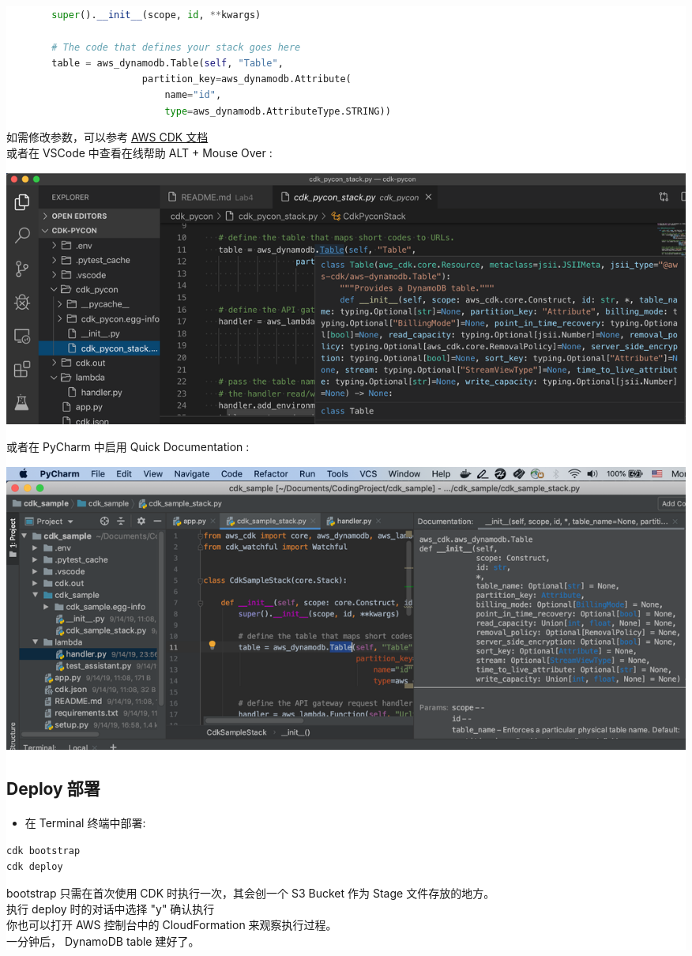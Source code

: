 ```python
        super().__init__(scope, id, **kwargs)

        # The code that defines your stack goes here
        table = aws_dynamodb.Table(self, "Table",
                        partition_key=aws_dynamodb.Attribute(
                            name="id",
                            type=aws_dynamodb.AttributeType.STRING))
```
如需修改参数，可以参考 [AWS CDK 文档](https://docs.aws.amazon.com/cdk/api/latest/python/index.html)  
或者在 VSCode 中查看在线帮助 ALT + Mouse Over :

![help](./img/img05-vscode-help-1.png)

或者在 PyCharm 中启用 Quick Documentation  :

![QuickDoc](./img/img05-pycharm-quickdoc-1.png)
## Deploy 部署
* 在 Terminal 终端中部署:
```
cdk bootstrap
cdk deploy
```
bootstrap 只需在首次使用 CDK 时执行一次，其会创一个 S3 Bucket 作为 Stage 文件存放的地方。  
执行 deploy 时的对话中选择 "y" 确认执行    
你也可以打开 AWS 控制台中的 CloudFormation 来观察执行过程。  
一分钟后， DynamoDB table 建好了。
